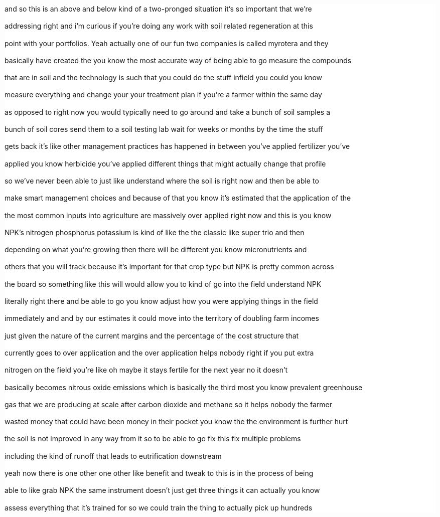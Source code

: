 and so this is an above and below kind of a two-pronged situation it’s so important that we’re

addressing right and i’m curious if you’re doing any work with soil related regeneration at this

point with your portfolios. Yeah actually one of our fun two companies is called myrotera and they

basically have created the you know the most accurate way of being able to go measure the compounds

that are in soil and the technology is such that you could do the stuff infield you could you know

measure everything and change your your treatment plan if you’re a farmer within the same day

as opposed to right now you would typically need to go around and take a bunch of soil samples a

bunch of soil cores send them to a soil testing lab wait for weeks or months by the time the stuff

gets back it’s like other management practices has happened in between you’ve applied fertilizer you’ve

applied you know herbicide you’ve applied different things that might actually change that profile

so we’ve never been able to just like understand where the soil is right now and then be able to

make smart management choices and because of that you know it’s estimated that the application of the

the most common inputs into agriculture are massively over applied right now and this is you know

NPK’s nitrogen phosphorus potassium is kind of like the the classic like super trio and then

depending on what you’re growing then there will be different you know micronutrients and

others that you will track because it’s important for that crop type but NPK is pretty common across

the board so something like this will would allow you to kind of go into the field understand NPK

literally right there and be able to go you know adjust how you were applying things in the field

immediately and and by our estimates it could move into the territory of doubling farm incomes

just given the nature of the current margins and the percentage of the cost structure that

currently goes to over application and the over application helps nobody right if you put extra

nitrogen on the field you’re like oh maybe it stays fertile for the next year no it doesn’t

basically becomes nitrous oxide emissions which is basically the third most you know prevalent greenhouse

gas that we are producing at scale after carbon dioxide and methane so it helps nobody the farmer

wasted money that could have been money in their pocket you know the the environment is further hurt

the soil is not improved in any way from it so to be able to go fix this fix multiple problems

including the kind of runoff that leads to eutrification downstream

yeah now there is one other one other like benefit and tweak to this is in the process of being

able to like grab NPK the same instrument doesn’t just get three things it can actually you know

assess everything that it’s trained for so we could train the thing to actually pick up hundreds
